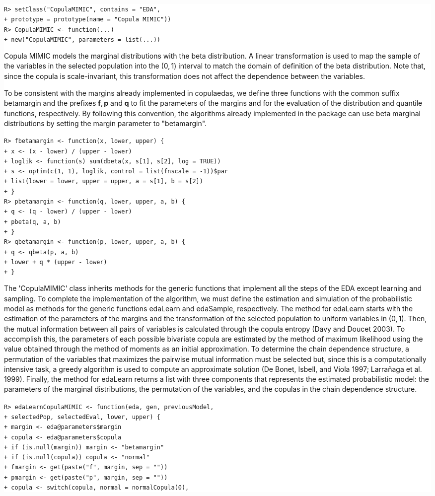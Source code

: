```
R> setClass("CopulaMIMIC", contains = "EDA",
+ prototype = prototype(name = "Copula MIMIC"))
R> CopulaMIMIC <- function(...)
+ new("CopulaMIMIC", parameters = list(...))
```

Copula MIMIC models the marginal distributions with the beta distribution. A linear transformation is used to map the sample of the variables in the selected population into the $(0,1)$ interval to match the domain of definition of the beta distribution. Note that, since the copula is scale-invariant, this transformation does not affect the dependence between the variables.

To be consistent with the margins already implemented in copulaedas, we define three functions with the common suffix betamargin and the prefixes $\mathbf{f}, \mathbf{p}$ and $\mathbf{q}$ to fit the parameters of the margins and for the evaluation of the distribution and quantile functions, respectively. By following this convention, the algorithms already implemented in the package can use beta marginal distributions by setting the margin parameter to "betamargin".

```
R> fbetamargin <- function(x, lower, upper) {
+ x <- (x - lower) / (upper - lower)
+ loglik <- function(s) sum(dbeta(x, s[1], s[2], log = TRUE))
+ s <- optim(c(1, 1), loglik, control = list(fnscale = -1))$par
+ list(lower = lower, upper = upper, a = s[1], b = s[2])
+ }
R> pbetamargin <- function(q, lower, upper, a, b) {
+ q <- (q - lower) / (upper - lower)
+ pbeta(q, a, b)
+ }
R> qbetamargin <- function(p, lower, upper, a, b) {
+ q <- qbeta(p, a, b)
+ lower + q * (upper - lower)
+ }
```

The 'CopulaMIMIC' class inherits methods for the generic functions that implement all the steps of the EDA except learning and sampling. To complete the implementation of the algorithm, we must define the estimation and simulation of the probabilistic model as methods for the generic functions edaLearn and edaSample, respectively.
The method for edaLearn starts with the estimation of the parameters of the margins and the transformation of the selected population to uniform variables in $(0,1)$. Then, the mutual information between all pairs of variables is calculated through the copula entropy (Davy and Doucet 2003). To accomplish this, the parameters of each possible bivariate copula are estimated by the method of maximum likelihood using the value obtained through the method of moments as an initial approximation. To determine the chain dependence structure, a permutation of the variables that maximizes the pairwise mutual information must be selected but, since this is a computationally intensive task, a greedy algorithm is used to compute an approximate solution (De Bonet, Isbell, and Viola 1997; Larrañaga et al. 1999). Finally, the method for edaLearn returns a list with three components that represents the estimated probabilistic model: the parameters of the marginal distributions, the permutation of the variables, and the copulas in the chain dependence structure.

```
R> edaLearnCopulaMIMIC <- function(eda, gen, previousModel,
+ selectedPop, selectedEval, lower, upper) {
+ margin <- eda@parameters$margin
+ copula <- eda@parameters$copula
+ if (is.null(margin)) margin <- "betamargin"
+ if (is.null(copula)) copula <- "normal"
+ fmargin <- get(paste("f", margin, sep = ""))
+ pmargin <- get(paste("p", margin, sep = ""))
+ copula <- switch(copula, normal = normalCopula(0),
```

